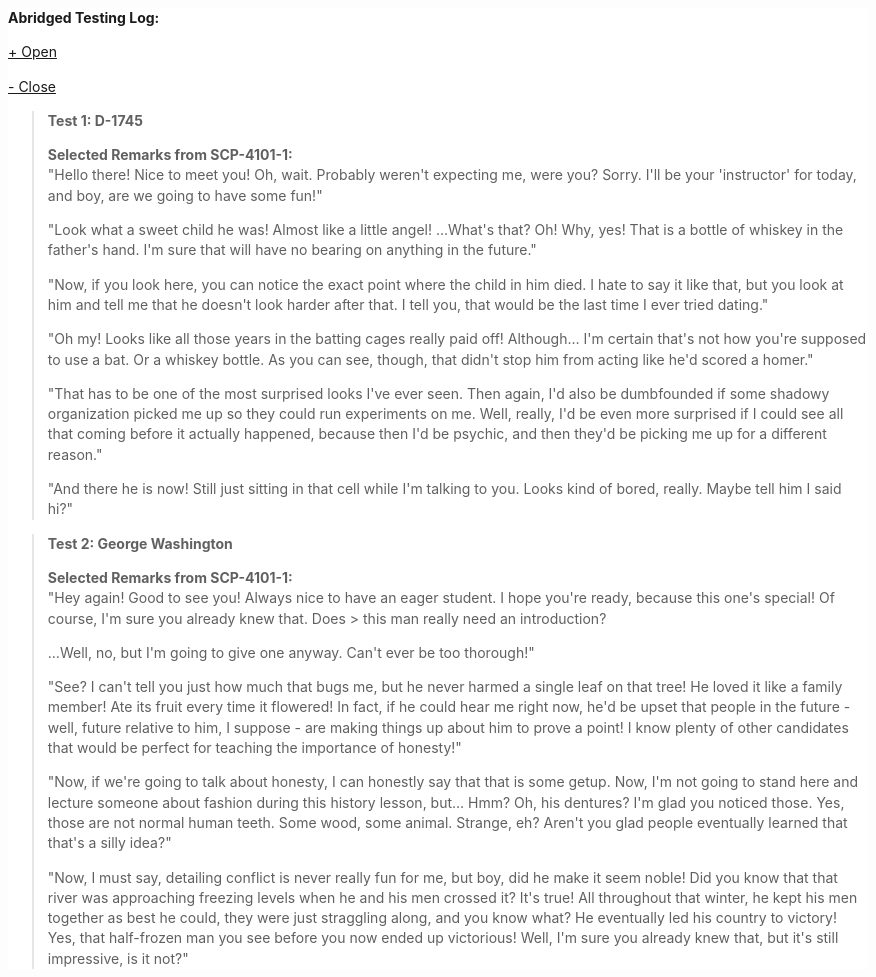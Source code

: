 **Abridged Testing Log:**

[+ Open](javascript:;)

[\- Close](javascript:;)

> **Test 1: D-1745**
> 
> **Selected Remarks from SCP-4101-1:**  
> "Hello there! Nice to meet you! Oh, wait. Probably weren't expecting me, were you? Sorry. I'll be your 'instructor' for today, and boy, are we going to have some fun!"
> 
> "Look what a sweet child he was! Almost like a little angel! …What's that? Oh! Why, yes! That is a bottle of whiskey in the father's hand. I'm sure that will have no bearing on anything in the future."
> 
> "Now, if you look here, you can notice the exact point where the child in him died. I hate to say it like that, but you look at him and tell me that he doesn't look harder after that. I tell you, that would be the last time I ever tried dating."
> 
> "Oh my! Looks like all those years in the batting cages really paid off! Although… I'm certain that's not how you're supposed to use a bat. Or a whiskey bottle. As you can see, though, that didn't stop him from acting like he'd scored a homer."
> 
> "That has to be one of the most surprised looks I've ever seen. Then again, I'd also be dumbfounded if some shadowy organization picked me up so they could run experiments on me. Well, really, I'd be even more surprised if I could see all that coming before it actually happened, because then I'd be psychic, and then they'd be picking me up for a different reason."
> 
> "And there he is now! Still just sitting in that cell while I'm talking to you. Looks kind of bored, really. Maybe tell him I said hi?"

> **Test 2: George Washington**
> 
> **Selected Remarks from SCP-4101-1:**  
> "Hey again! Good to see you! Always nice to have an eager student. I hope you're ready, because this one's special! Of course, I'm sure you already knew that. Does > this man really need an introduction?
> 
> …Well, no, but I'm going to give one anyway. Can't ever be too thorough!"
> 
> "See? I can't tell you just how much that bugs me, but he never harmed a single leaf on that tree! He loved it like a family member! Ate its fruit every time it flowered! In fact, if he could hear me right now, he'd be upset that people in the future - well, future relative to him, I suppose - are making things up about him to prove a point! I know plenty of other candidates that would be perfect for teaching the importance of honesty!"
> 
> "Now, if we're going to talk about honesty, I can honestly say that that is some getup. Now, I'm not going to stand here and lecture someone about fashion during this history lesson, but… Hmm? Oh, his dentures? I'm glad you noticed those. Yes, those are not normal human teeth. Some wood, some animal. Strange, eh? Aren't you glad people eventually learned that that's a silly idea?"
> 
> "Now, I must say, detailing conflict is never really fun for me, but boy, did he make it seem noble! Did you know that that river was approaching freezing levels when he and his men crossed it? It's true! All throughout that winter, he kept his men together as best he could, they were just straggling along, and you know what? He eventually led his country to victory! Yes, that half-frozen man you see before you now ended up victorious! Well, I'm sure you already knew that, but it's still impressive, is it not?"

